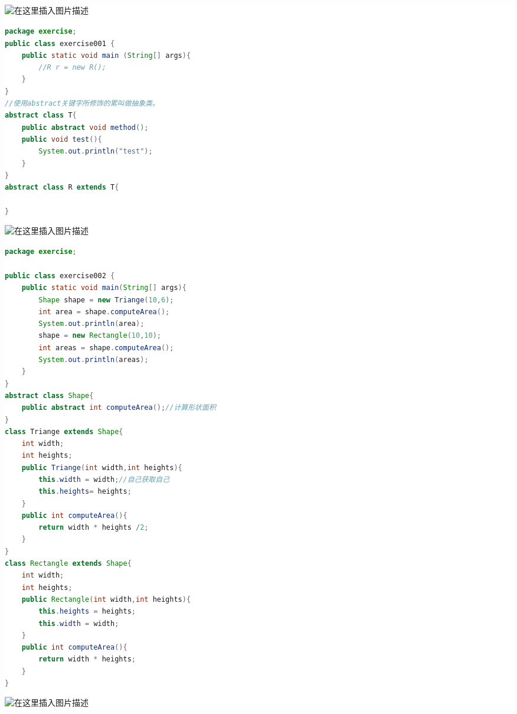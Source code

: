 ![在这里插入图片描述](https://img-blog.csdnimg.cn/04f5c12bd20a4659a129724bf93494e0.png)

```java
package exercise;
public class exercise001 {
    public static void main (String[] args){
        //R r = new R();
    }
}
//使用abstract关键字所修饰的累叫做抽象类。
abstract class T{
    public abstract void method();
    public void test(){
        System.out.println("test");
    }
}
abstract class R extends T{
    
}
```
![在这里插入图片描述](https://img-blog.csdnimg.cn/feec50b62db647388b2bd75e420a4c9a.png)

```java
package exercise;

public class exercise002 {
    public static void main(String[] args){
        Shape shape = new Triange(10,6);
        int area = shape.computeArea();
        System.out.println(area);
        shape = new Rectangle(10,10);
        int areas = shape.computeArea();
        System.out.println(areas);
    }
}
abstract class Shape{
    public abstract int computeArea();//计算形状面积
}
class Triange extends Shape{
    int width;
    int heights;
    public Triange(int width,int heights){
        this.width = width;//自己获取自己
        this.heights= heights;
    }
    public int computeArea(){
        return width * heights /2;
    }
}
class Rectangle extends Shape{
    int width;
    int heights;
    public Rectangle(int width,int heights){
        this.heights = heights;
        this.width = width;
    }
    public int computeArea(){
        return width * heights;
    }
}
```
![在这里插入图片描述](https://img-blog.csdnimg.cn/daa6fcf041984001a3528bfe630245c2.png)
